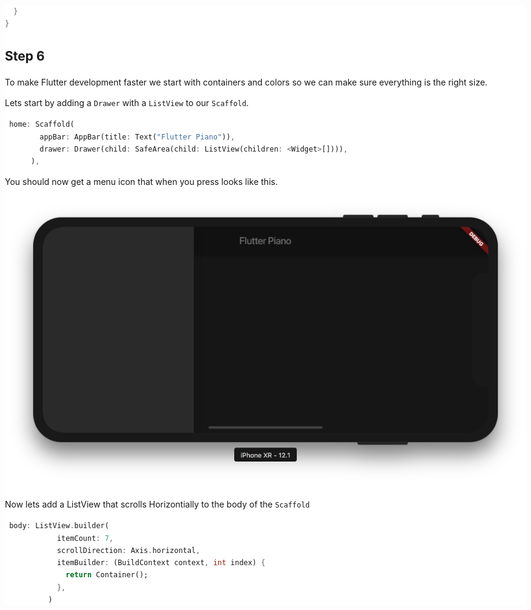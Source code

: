 ``` dart
  }
}

```


## Step 6

To make Flutter development faster we start with containers and colors so we can make sure everything is the right size.

Lets start by adding a `Drawer` with a `ListView` to our `Scaffold`.

``` dart
 home: Scaffold(
        appBar: AppBar(title: Text("Flutter Piano")),
        drawer: Drawer(child: SafeArea(child: ListView(children: <Widget>[]))),
      ),
```

You should now get a menu icon that when you press looks like this.

![menu](/img/flutter_piano/menu.png)


Now lets add a ListView that scrolls Horizontially to the body of the `Scaffold`

``` dart
 body: ListView.builder(
            itemCount: 7,
            scrollDirection: Axis.horizontal,
            itemBuilder: (BuildContext context, int index) {
              return Container();
            },
          )
```
